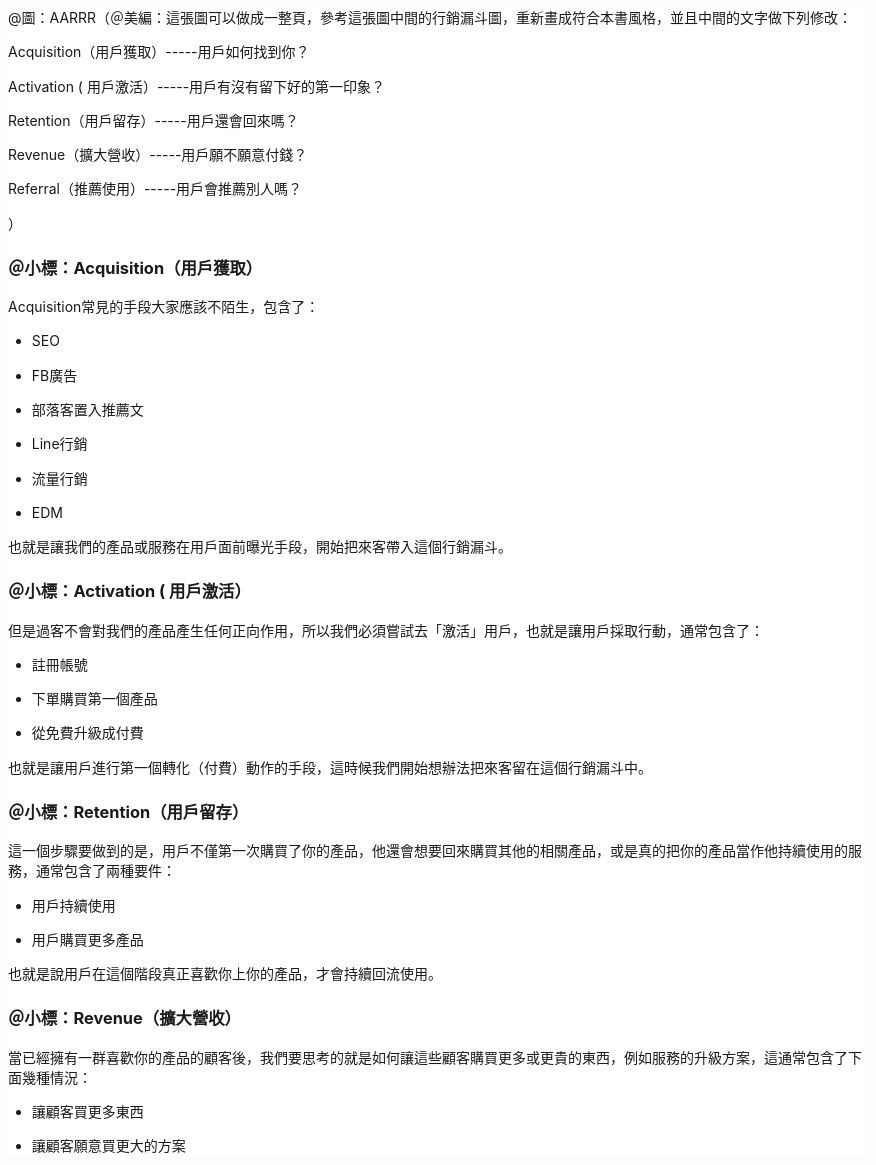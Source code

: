 \@圖：AARRR（＠美編：這張圖可以做成一整頁，參考這張圖中間的行銷漏斗圖，重新畫成符合本書風格，並且中間的文字做下列修改：

Acquisition（用戶獲取）\-\-\-\--用戶如何找到你？

Activation ( 用戶激活）\-\-\-\--用戶有沒有留下好的第一印象？

Retention（用戶留存）\-\-\-\--用戶還會回來嗎？

Revenue（擴大營收）\-\-\-\--用戶願不願意付錢？

Referral（推薦使用）\-\-\-\--用戶會推薦別人嗎？

）

### ＠小標：Acquisition（用戶獲取）

Acquisition常見的手段大家應該不陌生，包含了：

-   SEO

-   FB廣告

-   部落客置入推薦文

-   Line行銷

-   流量行銷

-   EDM

也就是讓我們的產品或服務在用戶面前曝光手段，開始把來客帶入這個行銷漏斗。

### ＠小標：Activation ( 用戶激活）

但是過客不會對我們的產品產生任何正向作用，所以我們必須嘗試去「激活」用戶，也就是讓用戶採取行動，通常包含了：

-   註冊帳號

-   下單購買第一個產品

-   從免費升級成付費

也就是讓用戶進行第一個轉化（付費）動作的手段，這時候我們開始想辦法把來客留在這個行銷漏斗中。

### ＠小標：Retention（用戶留存）

這一個步驟要做到的是，用戶不僅第一次購買了你的產品，他還會想要回來購買其他的相關產品，或是真的把你的產品當作他持續使用的服務，通常包含了兩種要件：

-   用戶持續使用

-   用戶購買更多產品

也就是說用戶在這個階段真正喜歡你上你的產品，才會持續回流使用。

### ＠小標：Revenue（擴大營收）

當已經擁有一群喜歡你的產品的顧客後，我們要思考的就是如何讓這些顧客購買更多或更貴的東西，例如服務的升級方案，這通常包含了下面幾種情況：

-   讓顧客買更多東西

-   讓顧客願意買更大的方案
